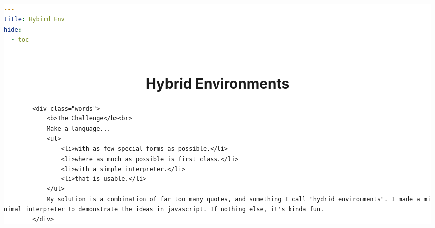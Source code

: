 ```yaml
---
title: Hybird Env
hide:
  - toc
---
```


<!DOCTYPE html>
<html>
	<head>
		<style type="text/css" media="screen">
			/* body {
				margin: 0px;
				background-color: aquamarine;
			} */
			/* #all {
				margin: 0 auto;
    			width: 1000px;
			} */
			.outerOutput { 
				position: absolute;
				right: 0;
				height: 100%;
				width: 40%;
				background-color: gray;
				overflow-y: scroll;
			}
			.innerOutput {
				padding: 10px;
				word-wrap: break-word;
				margin: auto;
			}
			/* .words {
				margin: 10px auto;
    			width: 600px;
    			padding: 10px;
    			background-color: lightgray;
			} */
		</style>
		<script src="parser.js"></script>
		<script src="code.js"></script>
	</head>
	<body>
		<div id="all">
			<h1 style="text-align: center;">Hybrid Environments</h1>

			<div class="words">
				<b>The Challenge</b><br>
				Make a language...
				<ul>
					<li>with as few special forms as possible.</li>
					<li>where as much as possible is first class.</li>
					<li>with a simple interpreter.</li>
					<li>that is usable.</li>
				</ul>
				My solution is a combination of far too many quotes, and something I call "hydrid environments". I made a minimal interpreter to demonstrate the ideas in javascript. If nothing else, it's kinda fun.
			</div>
